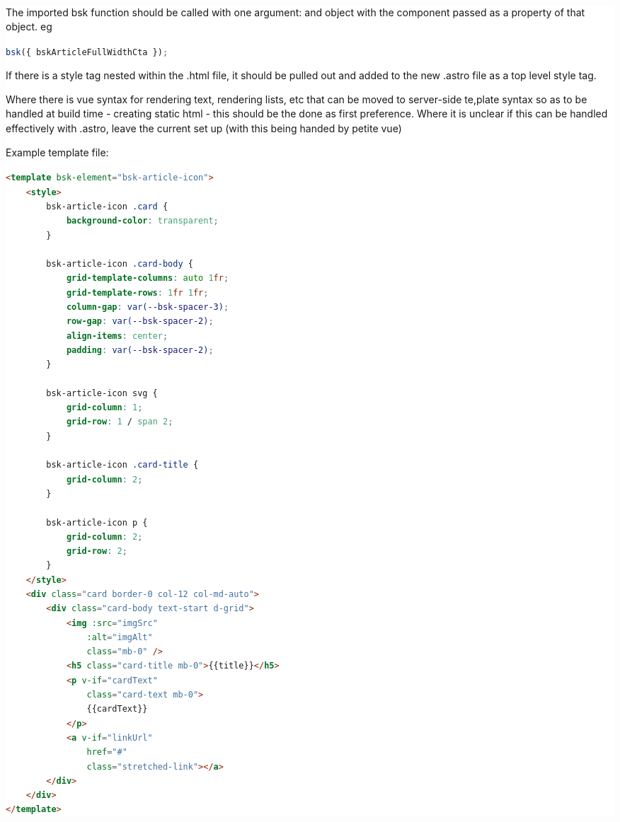 The imported bsk function should be called with one argument: and object with the component passed as a property of that object. eg 

```js
bsk({ bskArticleFullWidthCta });
```

If there is a style tag nested within the .html file, it should be pulled out and added to the new .astro file as a top level style tag. 

Where there is vue syntax for rendering text, rendering lists, etc that can be moved to server-side te,plate syntax so as to be handled at build time - creating static html - this should be the done as first preference. Where it is unclear if this can be handled effectively with .astro, leave the current set up (with this being handed by petite vue)

Example template file: 

```html
<template bsk-element="bsk-article-icon">
    <style>
        bsk-article-icon .card {
            background-color: transparent;
        }

        bsk-article-icon .card-body {
            grid-template-columns: auto 1fr;
            grid-template-rows: 1fr 1fr;
            column-gap: var(--bsk-spacer-3);
            row-gap: var(--bsk-spacer-2);
            align-items: center;
            padding: var(--bsk-spacer-2);
        }

        bsk-article-icon svg {
            grid-column: 1;
            grid-row: 1 / span 2;
        }

        bsk-article-icon .card-title {
            grid-column: 2;
        }

        bsk-article-icon p {
            grid-column: 2;
            grid-row: 2;
        }
    </style>
    <div class="card border-0 col-12 col-md-auto">
        <div class="card-body text-start d-grid">
            <img :src="imgSrc"
                :alt="imgAlt"
                class="mb-0" />
            <h5 class="card-title mb-0">{{title}}</h5>
            <p v-if="cardText"
                class="card-text mb-0">
                {{cardText}}
            </p>
            <a v-if="linkUrl"
                href="#"
                class="stretched-link"></a>
        </div>
    </div>
</template>
```
